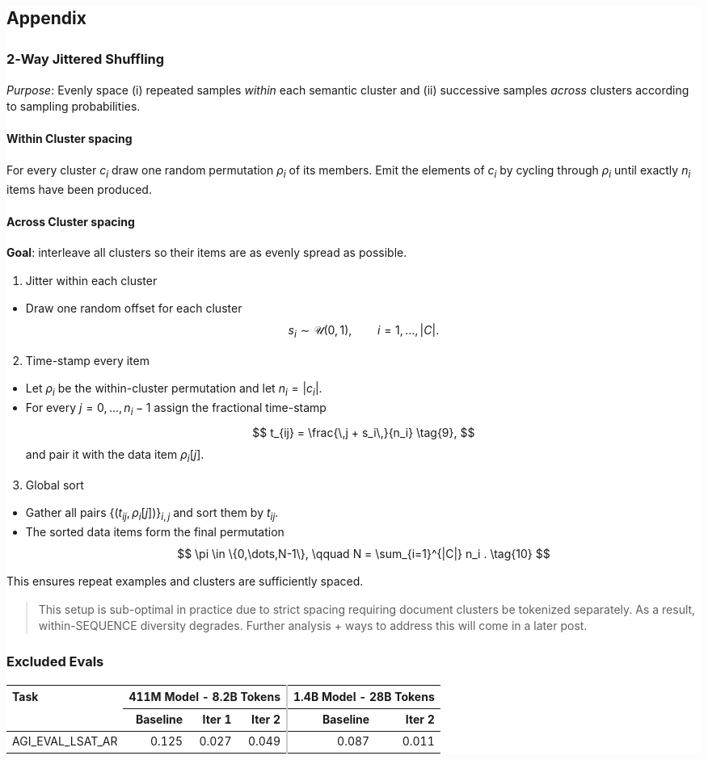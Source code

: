 ## Appendix

### 2‑Way Jittered Shuffling

*Purpose*: Evenly space (i) repeated samples *within* each semantic cluster and (ii) successive samples *across* clusters according to sampling probabilities.

#### Within Cluster spacing

For every cluster $c_i$ draw one random permutation $\rho_i$ of its members. Emit the elements of $c_i$ by cycling through $\rho_i$ until exactly $n_i$ items have been produced.

#### Across Cluster spacing  

**Goal**: interleave all clusters so their items are as evenly spread as possible.

1. Jitter within each cluster
- Draw one random offset for each cluster  
   $$
   s_i \sim \mathcal U(0,1), \qquad i = 1,\dots,|C| . \tag{8}
   $$

2. Time-stamp every item 
- Let $\rho_i$ be the within-cluster permutation and let $n_i = |c_i|$.  
- For every $j = 0,\dots,n_i-1$ assign the fractional time-stamp  
   $$
   t_{ij} = \frac{\,j + s_i\,}{n_i} \tag{9},
   $$
   and pair it with the data item $\rho_i[j]$.

3. Global sort  
- Gather all pairs $\{(t_{ij},\rho_i[j])\}_{i,j}$ and sort them by $t_{ij}$.  
- The sorted data items form the final permutation  
   $$
   \pi \in \{0,\dots,N-1\}, \qquad N = \sum_{i=1}^{|C|} n_i . \tag{10}
   $$

This ensures repeat examples and clusters are sufficiently spaced.

> This setup is sub-optimal in practice due to strict spacing requiring document clusters be tokenized separately. As a result, within-SEQUENCE diversity degrades. Further analysis + ways to address this will come in a later post.

### Excluded Evals

<table style="border-collapse:collapse; width:100%">
  <thead>
    <tr>
      <th rowspan="2" style="text-align:left">Task</th>
      <th colspan="3" style="text-align:center">411M Model - 8.2B Tokens</th>
      <th colspan="2" style="text-align:center; border-left:2px solid #ccc">1.4B Model - 28B Tokens</th>
    </tr>
    <tr>
      <th style="text-align:right">Baseline</th>
      <th style="text-align:right">Iter 1</th>
      <th style="text-align:right">Iter 2</th>
      <th style="text-align:right; border-left:2px solid #ccc">Baseline</th>
      <th style="text-align:right">Iter 2</th>
    </tr>
  </thead>
  <tbody>
    <tr><td>AGI_EVAL_LSAT_AR</td><td style="text-align:right">0.125</td><td style="text-align:right">0.027</td><td style="text-align:right">0.049</td><td style="text-align:right; border-left:2px solid #ccc">0.087</td><td style="text-align:right">0.011</td></tr>